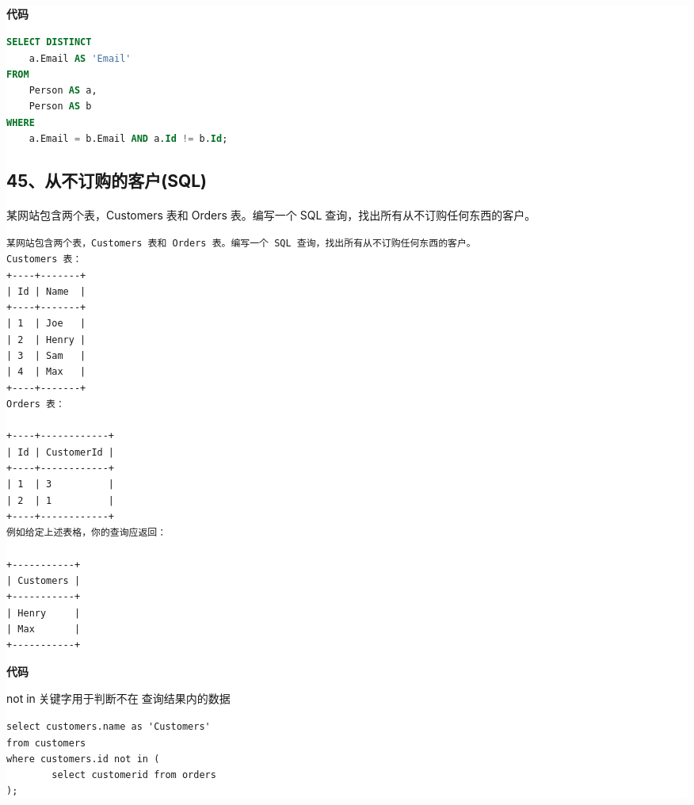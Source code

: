 

**代码**

```sql
SELECT DISTINCT 
    a.Email AS 'Email' 
FROM 
    Person AS a,
    Person AS b
WHERE 
    a.Email = b.Email AND a.Id != b.Id;
```





## 45、从不订购的客户(SQL)

某网站包含两个表，Customers 表和 Orders 表。编写一个 SQL 查询，找出所有从不订购任何东西的客户。

```
某网站包含两个表，Customers 表和 Orders 表。编写一个 SQL 查询，找出所有从不订购任何东西的客户。
Customers 表：
+----+-------+
| Id | Name  |
+----+-------+
| 1  | Joe   |
| 2  | Henry |
| 3  | Sam   |
| 4  | Max   |
+----+-------+
Orders 表：

+----+------------+
| Id | CustomerId |
+----+------------+
| 1  | 3          |
| 2  | 1          |
+----+------------+
例如给定上述表格，你的查询应返回：

+-----------+
| Customers |
+-----------+
| Henry     |
| Max       |
+-----------+
```

**代码**

not in 关键字用于判断不在 查询结果内的数据

```
select customers.name as 'Customers' 
from customers 
where customers.id not in (  
		select customerid from orders 
);
```



